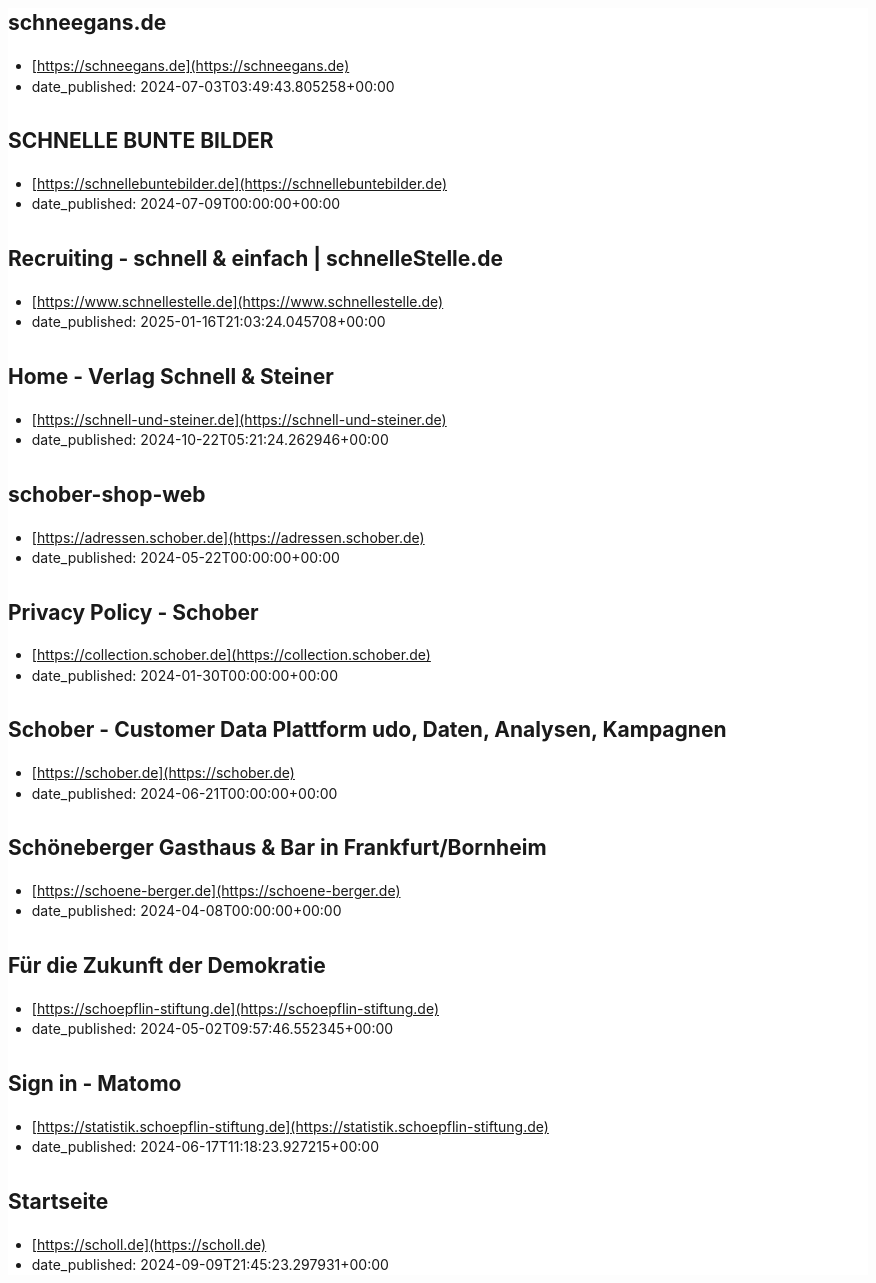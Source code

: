  ## schneegans.de
 - [https://schneegans.de](https://schneegans.de)
 - date_published: 2024-07-03T03:49:43.805258+00:00

 ## SCHNELLE BUNTE BILDER
 - [https://schnellebuntebilder.de](https://schnellebuntebilder.de)
 - date_published: 2024-07-09T00:00:00+00:00

 ## Recruiting - schnell & einfach | schnelleStelle.de
 - [https://www.schnellestelle.de](https://www.schnellestelle.de)
 - date_published: 2025-01-16T21:03:24.045708+00:00

 ## Home - Verlag Schnell & Steiner
 - [https://schnell-und-steiner.de](https://schnell-und-steiner.de)
 - date_published: 2024-10-22T05:21:24.262946+00:00

 ## schober-shop-web
 - [https://adressen.schober.de](https://adressen.schober.de)
 - date_published: 2024-05-22T00:00:00+00:00

 ## Privacy Policy - Schober
 - [https://collection.schober.de](https://collection.schober.de)
 - date_published: 2024-01-30T00:00:00+00:00

 ## Schober - Customer Data Plattform udo, Daten, Analysen, Kampagnen
 - [https://schober.de](https://schober.de)
 - date_published: 2024-06-21T00:00:00+00:00

 ## Schöneberger Gasthaus & Bar in Frankfurt/Bornheim
 - [https://schoene-berger.de](https://schoene-berger.de)
 - date_published: 2024-04-08T00:00:00+00:00

 ## Für die Zukunft der Demokratie
 - [https://schoepflin-stiftung.de](https://schoepflin-stiftung.de)
 - date_published: 2024-05-02T09:57:46.552345+00:00

 ## Sign in - Matomo
 - [https://statistik.schoepflin-stiftung.de](https://statistik.schoepflin-stiftung.de)
 - date_published: 2024-06-17T11:18:23.927215+00:00

 ## Startseite
 - [https://scholl.de](https://scholl.de)
 - date_published: 2024-09-09T21:45:23.297931+00:00

